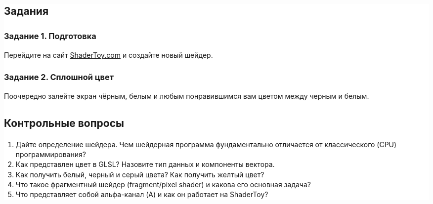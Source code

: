 ## Задания


### Задание 1. Подготовка

Перейдите на сайт [ShaderToy.com](https://www.shadertoy.com/) и создайте новый шейдер.

### Задание 2. Сплошной цвет

Поочередно залейте экран чёрным, белым и любым понравившимся вам цветом между черным и белым.


## Контрольные вопросы

1. Дайте определение шейдера. Чем шейдерная программа фундаментально отличается от классического (CPU) программирования?
2. Как представлен цвет в GLSL? Назовите тип данных и компоненты вектора.
3. Как получить белый, черный и серый цвета? Как получить желтый цвет?
4. Что такое фрагментный шейдер (fragment/pixel shader) и какова его основная задача?
5. Что представляет собой альфа-канал (A) и как он работает на ShaderToy?